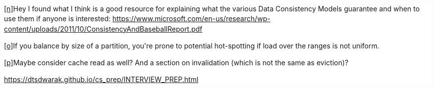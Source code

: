 [\[n\]](https://docs.google.com/document/d/1KfyhNgojjp-0fyBFqqV7jaGErPGFfo1BgnuN9_yDIkk/mobilebasic#cmnt_ref14)Hey I found what I think is a good resource for explaining what the various Data Consistency Models guarantee and when to use them if anyone is interested: https://www.microsoft.com/en-us/research/wp-content/uploads/2011/10/ConsistencyAndBaseballReport.pdf

[\[o\]](https://docs.google.com/document/d/1KfyhNgojjp-0fyBFqqV7jaGErPGFfo1BgnuN9_yDIkk/mobilebasic#cmnt_ref15)If you balance by size of a partition, you're prone to potential hot-spotting if load over the ranges is not uniform.

[\[p\]](https://docs.google.com/document/d/1KfyhNgojjp-0fyBFqqV7jaGErPGFfo1BgnuN9_yDIkk/mobilebasic#cmnt_ref16)Maybe consider cache read as well? And a section on invalidation (which is not the same as eviction)?

https://dtsdwarak.github.io/cs_prep/INTERVIEW_PREP.html
